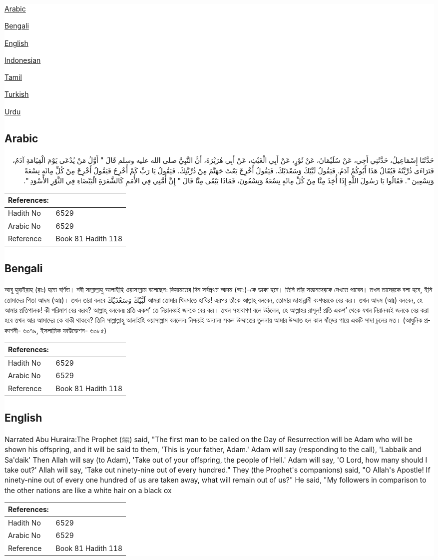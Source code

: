 [Arabic](#arabic)

[Bengali](#bengali)

[English](#english)

[Indonesian](#indonesian)

[Tamil](#tamil)

[Turkish](#turkish)

[Urdu](#urdu)

## Arabic


<div dir="rtl" lang="ar" style={{fontSize:'larger',backgroundColor:'#f8f9fa',padding:20}}>
حَدَّثَنَا إِسْمَاعِيلُ، حَدَّثَنِي أَخِي، عَنْ سُلَيْمَانَ، عَنْ ثَوْرٍ، عَنْ أَبِي الْغَيْثِ، عَنْ أَبِي هُرَيْرَةَ، أَنَّ النَّبِيَّ صلى الله عليه وسلم قَالَ ‏"‏ أَوَّلُ مَنْ يُدْعَى يَوْمَ الْقِيَامَةِ آدَمُ، فَتَرَاءَى ذُرِّيَّتُهُ فَيُقَالُ هَذَا أَبُوكُمْ آدَمُ‏.‏ فَيَقُولُ لَبَّيْكَ وَسَعْدَيْكَ‏.‏ فَيَقُولُ أَخْرِجْ بَعْثَ جَهَنَّمَ مِنْ ذُرِّيَّتِكَ‏.‏ فَيَقُولُ يَا رَبِّ كَمْ أُخْرِجُ فَيَقُولُ أَخْرِجْ مِنْ كُلِّ مِائَةٍ تِسْعَةً وَتِسْعِينَ ‏"‏‏.‏ فَقَالُوا يَا رَسُولَ اللَّهِ إِذَا أُخِذَ مِنَّا مِنْ كُلِّ مِائَةٍ تِسْعَةٌ وَتِسْعُونَ، فَمَاذَا يَبْقَى مِنَّا قَالَ ‏"‏ إِنَّ أُمَّتِي فِي الأُمَمِ كَالشَّعَرَةِ الْبَيْضَاءِ فِي الثَّوْرِ الأَسْوَدِ ‏"‏‏.‏
</div>
<div style={{backgroundColor:'#f8f9fa',padding:20, marginBottom: 10}}><table> <thead> <tr> <th>References:</th> <th></th> </tr> </thead> <tbody><tr><td>Hadith No</td><td>6529</td></tr><tr><td>Arabic No</td><td>6529</td></tr><tr><td>Reference</td><td>Book 81 Hadith 118</td></tr></tbody></table></div>

## Bengali


<div dir="ltr" lang="bn" style={{fontSize:'larger',backgroundColor:'#f8f9fa',padding:20}}>
আবূ হুরাইরাহ (রাঃ) হতে বর্ণিত। নবী সাল্লাল্লাহু আলাইহি ওয়াসাল্লাম বলেছেনঃ কিয়ামতের দিন সর্বপ্রথম আদম (আঃ)-কে ডাকা হবে। তিনি তাঁর সন্তানদেরকে দেখতে পাবেন। তখন তাদেরকে বলা হবে, ইনি তোমাদের পিতা আদম (আঃ)। তখন তারা বলবে لَبَّيْكَ وَسَعْدَيْكَ আমরা তোমার খিদমাতে হাযির! এরপর তাঁকে আল্লাহ্ বলবেন, তোমার জাহান্নামী বংশধরকে বের কর। তখন আদম (আঃ) বলবেন, হে আমার প্রতিপালক! কী পরিমাণ বের করব? আল্লাহ্ বলবেনঃ প্রতি একশ’ তে নিরানব্বই জনকে বের কর। তখন সহাবাগণ বলে উঠলেন, হে আল্লাহর রাসূল! প্রতি একশ’ থেকে যখন নিরানব্বই জনকে বের করা হবে তখন আর আমাদের কে বাকী থাকবে? তিনি সাল্লাল্লাহু আলাইহি ওয়াসাল্লাম বললেনঃ নিশ্চয়ই অন্যান্য সকল উম্মাতের তুলনায় আমার উম্মাত হল কাল ষাঁড়ের গায়ে একটি সাদা চুলের মত। (আধুনিক প্রকাশনী- ৬০৭৯, ইসলামিক ফাউন্ডেশন- ৬০৮৫)
</div>
<div style={{backgroundColor:'#f8f9fa',padding:20, marginBottom: 10}}><table> <thead> <tr> <th>References:</th> <th></th> </tr> </thead> <tbody><tr><td>Hadith No</td><td>6529</td></tr><tr><td>Arabic No</td><td>6529</td></tr><tr><td>Reference</td><td>Book 81 Hadith 118</td></tr></tbody></table></div>

## English


<div dir="ltr" lang="en" style={{fontSize:'larger',backgroundColor:'#f8f9fa',padding:20}}>
Narrated Abu Huraira:The Prophet (ﷺ) said, "The first man to be called on the Day of Resurrection will be Adam who will be shown his offspring, and it will be said to them, 'This is your father, Adam.' Adam will say (responding to the call), 'Labbaik and Sa'daik' Then Allah will say (to Adam), 'Take out of your offspring, the people of Hell.' Adam will say, 'O Lord, how many should I take out?' Allah will say, 'Take out ninety-nine out of every hundred." They (the Prophet's companions) said, "O Allah's Apostle! If ninety-nine out of every one hundred of us are taken away, what will remain out of us?" He said, "My followers in comparison to the other nations are like a white hair on a black ox
</div>
<div style={{backgroundColor:'#f8f9fa',padding:20, marginBottom: 10}}><table> <thead> <tr> <th>References:</th> <th></th> </tr> </thead> <tbody><tr><td>Hadith No</td><td>6529</td></tr><tr><td>Arabic No</td><td>6529</td></tr><tr><td>Reference</td><td>Book 81 Hadith 118</td></tr></tbody></table></div>
